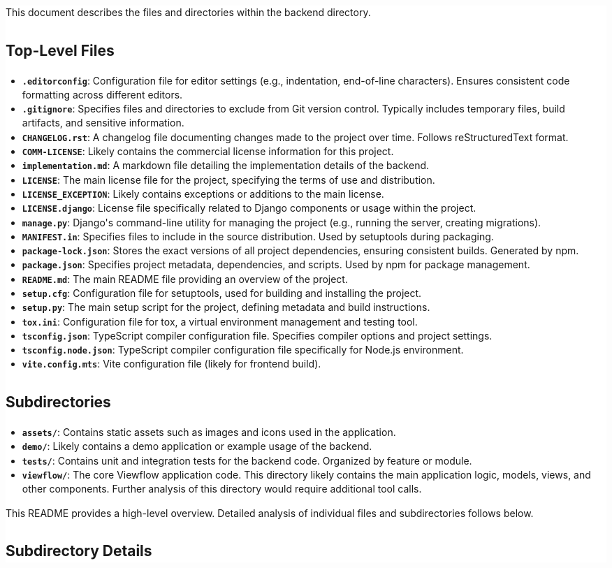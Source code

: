 This document describes the files and directories within the backend directory.

## Top-Level Files

* **`.editorconfig`**: Configuration file for editor settings (e.g., indentation, end-of-line characters). Ensures consistent code formatting across different editors.
* **`.gitignore`**: Specifies files and directories to exclude from Git version control. Typically includes temporary files, build artifacts, and sensitive information.
* **`CHANGELOG.rst`**: A changelog file documenting changes made to the project over time. Follows reStructuredText format.
* **`COMM-LICENSE`**: Likely contains the commercial license information for this project.
* **`implementation.md`**: A markdown file detailing the implementation details of the backend.
* **`LICENSE`**: The main license file for the project, specifying the terms of use and distribution.
* **`LICENSE_EXCEPTION`**: Likely contains exceptions or additions to the main license.
* **`LICENSE.django`**: License file specifically related to Django components or usage within the project.
* **`manage.py`**: Django's command-line utility for managing the project (e.g., running the server, creating migrations).
* **`MANIFEST.in`**: Specifies files to include in the source distribution. Used by setuptools during packaging.
* **`package-lock.json`**: Stores the exact versions of all project dependencies, ensuring consistent builds. Generated by npm.
* **`package.json`**: Specifies project metadata, dependencies, and scripts. Used by npm for package management.
* **`README.md`**: The main README file providing an overview of the project.
* **`setup.cfg`**: Configuration file for setuptools, used for building and installing the project.
* **`setup.py`**: The main setup script for the project, defining metadata and build instructions.
* **`tox.ini`**: Configuration file for tox, a virtual environment management and testing tool.
* **`tsconfig.json`**: TypeScript compiler configuration file. Specifies compiler options and project settings.
* **`tsconfig.node.json`**: TypeScript compiler configuration file specifically for Node.js environment.
* **`vite.config.mts`**: Vite configuration file (likely for frontend build).

## Subdirectories

* **`assets/`**: Contains static assets such as images and icons used in the application.
* **`demo/`**: Likely contains a demo application or example usage of the backend.
* **`tests/`**: Contains unit and integration tests for the backend code. Organized by feature or module.
* **`viewflow/`**: The core Viewflow application code. This directory likely contains the main application logic, models, views, and other components.  Further analysis of this directory would require additional tool calls.


This README provides a high-level overview. Detailed analysis of individual files and subdirectories follows below.

## Subdirectory Details
